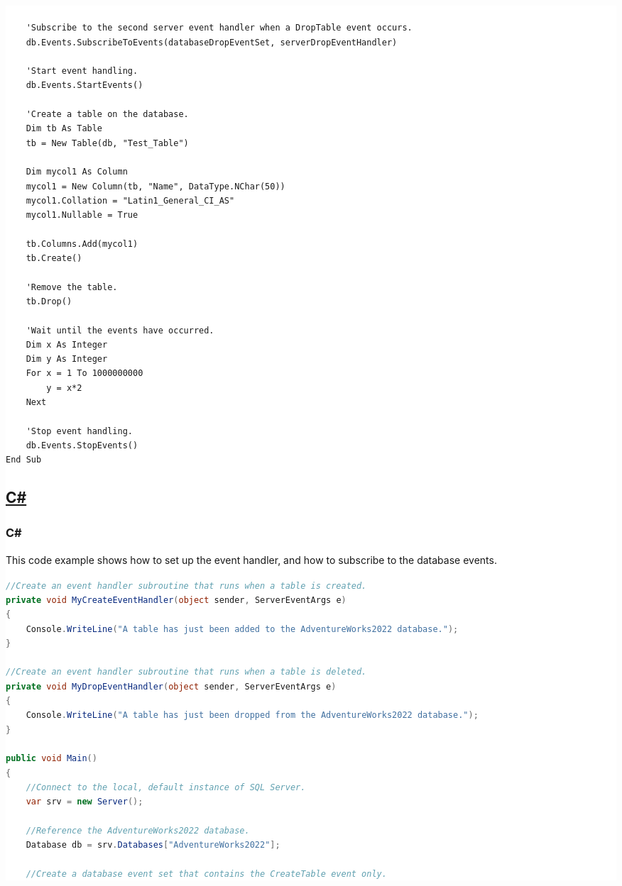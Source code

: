 ```vbnet

    'Subscribe to the second server event handler when a DropTable event occurs.
    db.Events.SubscribeToEvents(databaseDropEventSet, serverDropEventHandler)

    'Start event handling.
    db.Events.StartEvents()

    'Create a table on the database.
    Dim tb As Table
    tb = New Table(db, "Test_Table")

    Dim mycol1 As Column
    mycol1 = New Column(tb, "Name", DataType.NChar(50))
    mycol1.Collation = "Latin1_General_CI_AS"
    mycol1.Nullable = True

    tb.Columns.Add(mycol1)
    tb.Create()

    'Remove the table.
    tb.Drop()

    'Wait until the events have occurred.
    Dim x As Integer
    Dim y As Integer
    For x = 1 To 1000000000
        y = x*2
    Next

    'Stop event handling.
    db.Events.StopEvents()
End Sub
```

## [C#](#tab/csharp)

### C#

This code example shows how to set up the event handler, and how to subscribe to the database events.

```csharp
//Create an event handler subroutine that runs when a table is created.
private void MyCreateEventHandler(object sender, ServerEventArgs e)
{
    Console.WriteLine("A table has just been added to the AdventureWorks2022 database.");
}

//Create an event handler subroutine that runs when a table is deleted.
private void MyDropEventHandler(object sender, ServerEventArgs e)
{
    Console.WriteLine("A table has just been dropped from the AdventureWorks2022 database.");
}

public void Main()
{
    //Connect to the local, default instance of SQL Server.
    var srv = new Server();

    //Reference the AdventureWorks2022 database.
    Database db = srv.Databases["AdventureWorks2022"];

    //Create a database event set that contains the CreateTable event only.
```